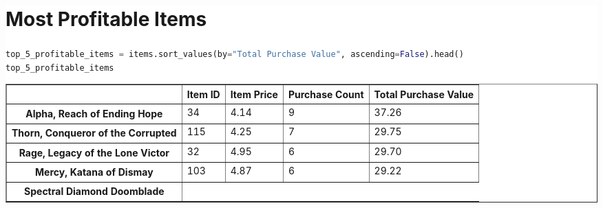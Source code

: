 

<h1> Most Profitable Items </h1>


```python
top_5_profitable_items = items.sort_values(by="Total Purchase Value", ascending=False).head()
top_5_profitable_items
```




<div>
<style>
    .dataframe thead tr:only-child th {
        text-align: right;
    }

    .dataframe thead th {
        text-align: left;
    }

    .dataframe tbody tr th {
        vertical-align: top;
    }
</style>
<table border="1" class="dataframe">
  <thead>
    <tr style="text-align: right;">
      <th></th>
      <th>Item ID</th>
      <th>Item Price</th>
      <th>Purchase Count</th>
      <th>Total Purchase Value</th>
    </tr>
  </thead>
  <tbody>
    <tr>
      <th>Alpha, Reach of Ending Hope</th>
      <td>34</td>
      <td>4.14</td>
      <td>9</td>
      <td>37.26</td>
    </tr>
    <tr>
      <th>Thorn, Conqueror of the Corrupted</th>
      <td>115</td>
      <td>4.25</td>
      <td>7</td>
      <td>29.75</td>
    </tr>
    <tr>
      <th>Rage, Legacy of the Lone Victor</th>
      <td>32</td>
      <td>4.95</td>
      <td>6</td>
      <td>29.70</td>
    </tr>
    <tr>
      <th>Mercy, Katana of Dismay</th>
      <td>103</td>
      <td>4.87</td>
      <td>6</td>
      <td>29.22</td>
    </tr>
    <tr>
      <th>Spectral Diamond Doomblade</th>